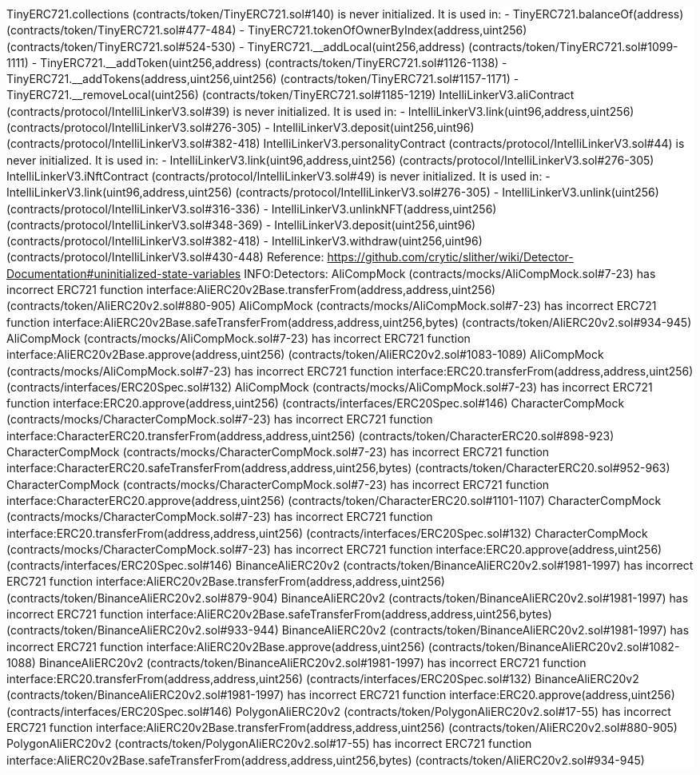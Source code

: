 TinyERC721.collections (contracts/token/TinyERC721.sol#140) is never initialized. It is used in:
	- TinyERC721.balanceOf(address) (contracts/token/TinyERC721.sol#477-484)
	- TinyERC721.tokenOfOwnerByIndex(address,uint256) (contracts/token/TinyERC721.sol#524-530)
	- TinyERC721.__addLocal(uint256,address) (contracts/token/TinyERC721.sol#1099-1111)
	- TinyERC721.__addToken(uint256,address) (contracts/token/TinyERC721.sol#1126-1138)
	- TinyERC721.__addTokens(address,uint256,uint256) (contracts/token/TinyERC721.sol#1157-1171)
	- TinyERC721.__removeLocal(uint256) (contracts/token/TinyERC721.sol#1185-1219)
IntelliLinkerV3.aliContract (contracts/protocol/IntelliLinkerV3.sol#39) is never initialized. It is used in:
	- IntelliLinkerV3.link(uint96,address,uint256) (contracts/protocol/IntelliLinkerV3.sol#276-305)
	- IntelliLinkerV3.deposit(uint256,uint96) (contracts/protocol/IntelliLinkerV3.sol#382-418)
IntelliLinkerV3.personalityContract (contracts/protocol/IntelliLinkerV3.sol#44) is never initialized. It is used in:
	- IntelliLinkerV3.link(uint96,address,uint256) (contracts/protocol/IntelliLinkerV3.sol#276-305)
IntelliLinkerV3.iNftContract (contracts/protocol/IntelliLinkerV3.sol#49) is never initialized. It is used in:
	- IntelliLinkerV3.link(uint96,address,uint256) (contracts/protocol/IntelliLinkerV3.sol#276-305)
	- IntelliLinkerV3.unlink(uint256) (contracts/protocol/IntelliLinkerV3.sol#316-336)
	- IntelliLinkerV3.unlinkNFT(address,uint256) (contracts/protocol/IntelliLinkerV3.sol#348-369)
	- IntelliLinkerV3.deposit(uint256,uint96) (contracts/protocol/IntelliLinkerV3.sol#382-418)
	- IntelliLinkerV3.withdraw(uint256,uint96) (contracts/protocol/IntelliLinkerV3.sol#430-448)
Reference: https://github.com/crytic/slither/wiki/Detector-Documentation#uninitialized-state-variables
INFO:Detectors:
AliCompMock (contracts/mocks/AliCompMock.sol#7-23) has incorrect ERC721 function interface:AliERC20v2Base.transferFrom(address,address,uint256) (contracts/token/AliERC20v2.sol#880-905)
AliCompMock (contracts/mocks/AliCompMock.sol#7-23) has incorrect ERC721 function interface:AliERC20v2Base.safeTransferFrom(address,address,uint256,bytes) (contracts/token/AliERC20v2.sol#934-945)
AliCompMock (contracts/mocks/AliCompMock.sol#7-23) has incorrect ERC721 function interface:AliERC20v2Base.approve(address,uint256) (contracts/token/AliERC20v2.sol#1083-1089)
AliCompMock (contracts/mocks/AliCompMock.sol#7-23) has incorrect ERC721 function interface:ERC20.transferFrom(address,address,uint256) (contracts/interfaces/ERC20Spec.sol#132)
AliCompMock (contracts/mocks/AliCompMock.sol#7-23) has incorrect ERC721 function interface:ERC20.approve(address,uint256) (contracts/interfaces/ERC20Spec.sol#146)
CharacterCompMock (contracts/mocks/CharacterCompMock.sol#7-23) has incorrect ERC721 function interface:CharacterERC20.transferFrom(address,address,uint256) (contracts/token/CharacterERC20.sol#898-923)
CharacterCompMock (contracts/mocks/CharacterCompMock.sol#7-23) has incorrect ERC721 function interface:CharacterERC20.safeTransferFrom(address,address,uint256,bytes) (contracts/token/CharacterERC20.sol#952-963)
CharacterCompMock (contracts/mocks/CharacterCompMock.sol#7-23) has incorrect ERC721 function interface:CharacterERC20.approve(address,uint256) (contracts/token/CharacterERC20.sol#1101-1107)
CharacterCompMock (contracts/mocks/CharacterCompMock.sol#7-23) has incorrect ERC721 function interface:ERC20.transferFrom(address,address,uint256) (contracts/interfaces/ERC20Spec.sol#132)
CharacterCompMock (contracts/mocks/CharacterCompMock.sol#7-23) has incorrect ERC721 function interface:ERC20.approve(address,uint256) (contracts/interfaces/ERC20Spec.sol#146)
BinanceAliERC20v2 (contracts/token/BinanceAliERC20v2.sol#1981-1997) has incorrect ERC721 function interface:AliERC20v2Base.transferFrom(address,address,uint256) (contracts/token/BinanceAliERC20v2.sol#879-904)
BinanceAliERC20v2 (contracts/token/BinanceAliERC20v2.sol#1981-1997) has incorrect ERC721 function interface:AliERC20v2Base.safeTransferFrom(address,address,uint256,bytes) (contracts/token/BinanceAliERC20v2.sol#933-944)
BinanceAliERC20v2 (contracts/token/BinanceAliERC20v2.sol#1981-1997) has incorrect ERC721 function interface:AliERC20v2Base.approve(address,uint256) (contracts/token/BinanceAliERC20v2.sol#1082-1088)
BinanceAliERC20v2 (contracts/token/BinanceAliERC20v2.sol#1981-1997) has incorrect ERC721 function interface:ERC20.transferFrom(address,address,uint256) (contracts/interfaces/ERC20Spec.sol#132)
BinanceAliERC20v2 (contracts/token/BinanceAliERC20v2.sol#1981-1997) has incorrect ERC721 function interface:ERC20.approve(address,uint256) (contracts/interfaces/ERC20Spec.sol#146)
PolygonAliERC20v2 (contracts/token/PolygonAliERC20v2.sol#17-55) has incorrect ERC721 function interface:AliERC20v2Base.transferFrom(address,address,uint256) (contracts/token/AliERC20v2.sol#880-905)
PolygonAliERC20v2 (contracts/token/PolygonAliERC20v2.sol#17-55) has incorrect ERC721 function interface:AliERC20v2Base.safeTransferFrom(address,address,uint256,bytes) (contracts/token/AliERC20v2.sol#934-945)